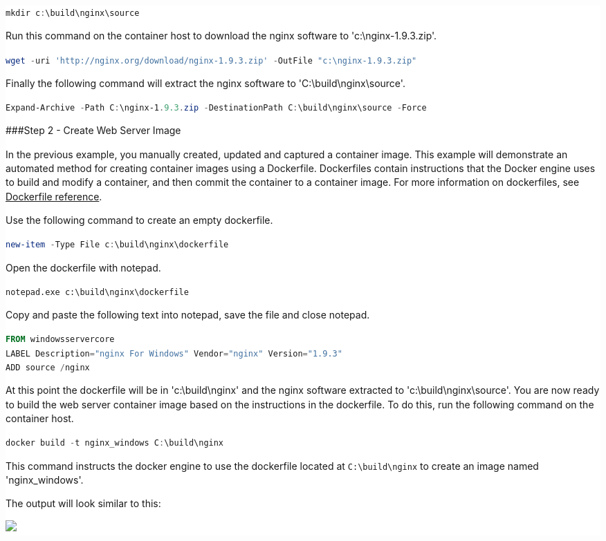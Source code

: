 ``` PowerShell
mkdir c:\build\nginx\source
```

Run this command on the container host to download the nginx software to 'c:\nginx-1.9.3.zip'.

``` PowerShell
wget -uri 'http://nginx.org/download/nginx-1.9.3.zip' -OutFile "c:\nginx-1.9.3.zip"
```

Finally the following command will extract the nginx software to 'C:\build\nginx\source'.

``` PowerShell
Expand-Archive -Path C:\nginx-1.9.3.zip -DestinationPath C:\build\nginx\source -Force
```

###Step 2 - Create Web Server Image

In the previous example, you manually created, updated and captured a container image.
This example will demonstrate an automated method for creating container images using a Dockerfile.
Dockerfiles contain instructions that the Docker engine uses to build and modify a container, and then commit the container to a container image.
For more information on dockerfiles, see [Dockerfile reference](https://docs.docker.com/reference/builder/).

Use the following command to create an empty dockerfile.

``` PowerShell
new-item -Type File c:\build\nginx\dockerfile
```
Open the dockerfile with notepad.

```
notepad.exe c:\build\nginx\dockerfile
```

Copy and paste the following text into notepad, save the file and close notepad.

``` PowerShell
FROM windowsservercore
LABEL Description="nginx For Windows" Vendor="nginx" Version="1.9.3"
ADD source /nginx
```

At this point the dockerfile will be in 'c:\build\nginx' and the nginx software extracted to 'c:\build\nginx\source'.
You are now ready to build the web server container image based on the instructions in the dockerfile.
To do this, run the following command on the container host.

``` PowerShell
docker build -t nginx_windows C:\build\nginx
```
This command instructs the docker engine to use the dockerfile located at `C:\build\nginx` to create an image named 'nginx_windows'.

The output will look similar to this:

![](media/docker1.png)

